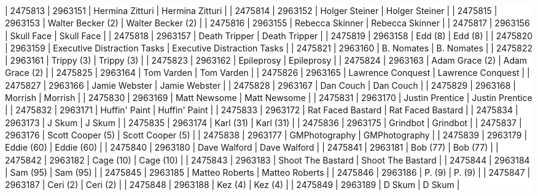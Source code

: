 | 2475813 | 2963151 | Hermina Zitturi | Hermina Zitturi |
| 2475814 | 2963152 | Holger Steiner | Holger Steiner |
| 2475815 | 2963153 | Walter Becker (2) | Walter Becker (2) |
| 2475816 | 2963155 | Rebecca Skinner | Rebecca Skinner |
| 2475817 | 2963156 | Skull Face | Skull Face |
| 2475818 | 2963157 | Death Tripper | Death Tripper |
| 2475819 | 2963158 | Edd (8) | Edd (8) |
| 2475820 | 2963159 | Executive Distraction Tasks | Executive Distraction Tasks |
| 2475821 | 2963160 | B. Nomates | B. Nomates |
| 2475822 | 2963161 | Trippy (3) | Trippy (3) |
| 2475823 | 2963162 | Epileprosy | Epileprosy |
| 2475824 | 2963163 | Adam Grace (2) | Adam Grace (2) |
| 2475825 | 2963164 | Tom Varden | Tom Varden |
| 2475826 | 2963165 | Lawrence Conquest | Lawrence Conquest |
| 2475827 | 2963166 | Jamie Webster | Jamie Webster |
| 2475828 | 2963167 | Dan Couch | Dan Couch |
| 2475829 | 2963168 | Morrish | Morrish |
| 2475830 | 2963169 | Matt Newsome | Matt Newsome |
| 2475831 | 2963170 | Justin Prentice | Justin Prentice |
| 2475832 | 2963171 | Huffin' Paint | Huffin' Paint |
| 2475833 | 2963172 | Rat Faced Bastard | Rat Faced Bastard |
| 2475834 | 2963173 | J Skum | J Skum |
| 2475835 | 2963174 | Karl (31) | Karl (31) |
| 2475836 | 2963175 | Grindbot | Grindbot |
| 2475837 | 2963176 | Scott Cooper (5) | Scott Cooper (5) |
| 2475838 | 2963177 | GMPhotography | GMPhotography |
| 2475839 | 2963179 | Eddie (60) | Eddie (60) |
| 2475840 | 2963180 | Dave Walford | Dave Walford |
| 2475841 | 2963181 | Bob (77) | Bob (77) |
| 2475842 | 2963182 | Cage (10) | Cage (10) |
| 2475843 | 2963183 | Shoot The Bastard | Shoot The Bastard |
| 2475844 | 2963184 | Sam (95) | Sam (95) |
| 2475845 | 2963185 | Matteo Roberts | Matteo Roberts |
| 2475846 | 2963186 | P. (9) | P. (9) |
| 2475847 | 2963187 | Ceri (2) | Ceri (2) |
| 2475848 | 2963188 | Kez (4) | Kez (4) |
| 2475849 | 2963189 | D Skum | D Skum |